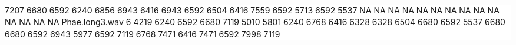   <td style="text-align:center;"> 7207 </td>
   <td style="text-align:center;"> 6680 </td>
   <td style="text-align:center;"> 6592 </td>
   <td style="text-align:center;"> 6240 </td>
   <td style="text-align:center;"> 6856 </td>
   <td style="text-align:center;"> 6943 </td>
   <td style="text-align:center;"> 6416 </td>
   <td style="text-align:center;"> 6943 </td>
   <td style="text-align:center;"> 6592 </td>
   <td style="text-align:center;"> 6504 </td>
   <td style="text-align:center;"> 6416 </td>
   <td style="text-align:center;"> 7559 </td>
   <td style="text-align:center;"> 6592 </td>
   <td style="text-align:center;"> 5713 </td>
   <td style="text-align:center;"> 6592 </td>
   <td style="text-align:center;"> 5537 </td>
   <td style="text-align:center;"> NA </td>
   <td style="text-align:center;"> NA </td>
   <td style="text-align:center;"> NA </td>
   <td style="text-align:center;"> NA </td>
   <td style="text-align:center;"> NA </td>
   <td style="text-align:center;"> NA </td>
   <td style="text-align:center;"> NA </td>
   <td style="text-align:center;"> NA </td>
   <td style="text-align:center;"> NA </td>
   <td style="text-align:center;"> NA </td>
   <td style="text-align:center;"> NA </td>
   <td style="text-align:center;"> NA </td>
   <td style="text-align:center;"> NA </td>
   <td style="text-align:center;"> NA </td>
  </tr>
  <tr>
   <td style="text-align:center;"> Phae.long3.wav </td>
   <td style="text-align:center;"> 6 </td>
   <td style="text-align:center;"> 4219 </td>
   <td style="text-align:center;"> 6240 </td>
   <td style="text-align:center;"> 6592 </td>
   <td style="text-align:center;"> 6680 </td>
   <td style="text-align:center;"> 7119 </td>
   <td style="text-align:center;"> 5010 </td>
   <td style="text-align:center;"> 5801 </td>
   <td style="text-align:center;"> 6240 </td>
   <td style="text-align:center;"> 6768 </td>
   <td style="text-align:center;"> 6416 </td>
   <td style="text-align:center;"> 6328 </td>
   <td style="text-align:center;"> 6328 </td>
   <td style="text-align:center;"> 6504 </td>
   <td style="text-align:center;"> 6680 </td>
   <td style="text-align:center;"> 6592 </td>
   <td style="text-align:center;"> 5537 </td>
   <td style="text-align:center;"> 6680 </td>
   <td style="text-align:center;"> 6680 </td>
   <td style="text-align:center;"> 6592 </td>
   <td style="text-align:center;"> 6943 </td>
   <td style="text-align:center;"> 5977 </td>
   <td style="text-align:center;"> 6592 </td>
   <td style="text-align:center;"> 7119 </td>
   <td style="text-align:center;"> 6768 </td>
   <td style="text-align:center;"> 7471 </td>
   <td style="text-align:center;"> 6416 </td>
   <td style="text-align:center;"> 7471 </td>
   <td style="text-align:center;"> 6592 </td>
   <td style="text-align:center;"> 7998 </td>
   <td style="text-align:center;"> 7119 </td>